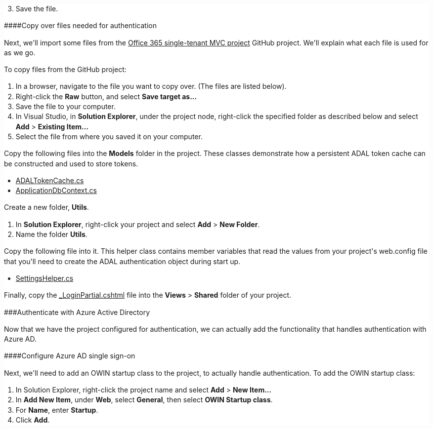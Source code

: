 <ol start="3">
<li>Save the file.</li>
</ol>


####Copy over files needed for authentication

Next, we'll import some files from the [Office 365 single-tenant MVC project](https://github.com/OfficeDev/O365-WebApp-SingleTenant) GitHub project. We'll explain what each file is used for as we go.

To copy files from the GitHub project:

1. In a browser, navigate to the file you want to copy over. (The files are listed below).
2. Right-click the **Raw** button, and select **Save target as...**
3. Save the file to your computer.
4. In Visual Studio, in **Solution Explorer**, under the project node, right-click the specified folder as described below and select **Add** > **Existing Item...**
5. Select the file from where you saved it on your computer. 

Copy the following files into the **Models** folder in the project. These classes demonstrate how a persistent ADAL token cache can be constructed and used to store tokens.

- [ADALTokenCache.cs](https://github.com/OfficeDev/O365-WebApp-SingleTenant/blob/master/O365-WebApp-SingleTenant/Models/ADALTokenCache.cs)
- [ApplicationDbContext.cs](https://github.com/OfficeDev/O365-WebApp-SingleTenant/blob/master/O365-WebApp-SingleTenant/Models/ApplicationDbContext.cs)

Create a new folder, **Utils**.

1. In **Solution Explorer**, right-click your project and select **Add** > **New Folder**.
2. Name the folder **Utils**. 

Copy the following file into it. This helper class contains member variables that read the values from your project's web.config file that you'll need to create the ADAL authentication object during start up. 

- [SettingsHelper.cs](https://github.com/OfficeDev/O365-WebApp-SingleTenant/blob/master/O365-WebApp-SingleTenant/Utils/SettingsHelper.cs)


Finally, copy the  [_LoginPartial.cshtml](https://github.com/OfficeDev/O365-WebApp-SingleTenant/blob/master/O365-WebApp-SingleTenant/Views/Shared/_LoginPartial.cshtml) file into the **Views** > **Shared** folder of your project.


<a name="bk_AuthenticateAzureAD"> </a>
###Authenticate with Azure Active Directory

Now that we have the project configured for authentication, we can actually add the functionality that handles authentication with Azure AD.

####Configure Azure AD single sign-on

Next, we'll need to add an OWIN startup class to the project, to actually handle authentication. To add the OWIN startup class:

1. In Solution Explorer, right-click the project name and select **Add** > **New Item...**
2. In **Add New Item**, under **Web**, select **General**, then select **OWIN Startup class**.
3. For **Name**, enter **Startup**.
3. Click **Add**.
